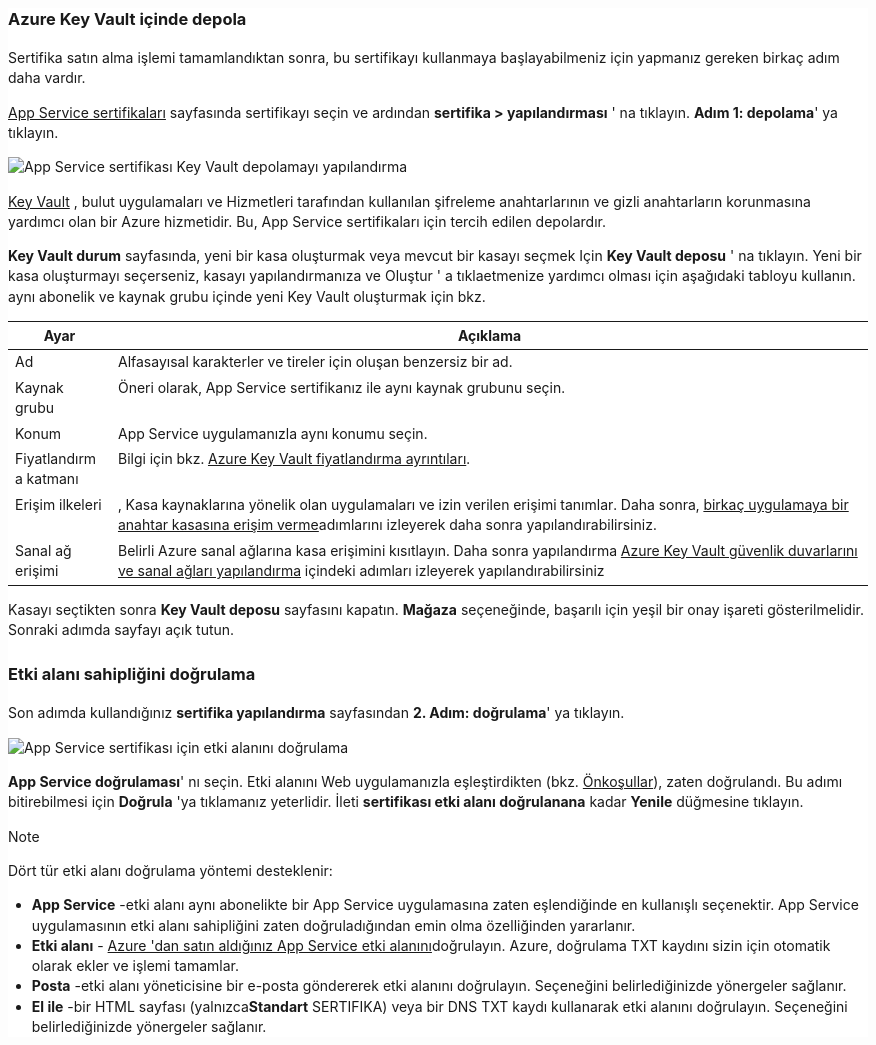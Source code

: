 ### <a name="store-in-azure-key-vault"></a>Azure Key Vault içinde depola

Sertifika satın alma işlemi tamamlandıktan sonra, bu sertifikayı kullanmaya başlayabilmeniz için yapmanız gereken birkaç adım daha vardır. 

[App Service sertifikaları](https://portal.azure.com/#blade/HubsExtension/Resources/resourceType/Microsoft.CertificateRegistration%2FcertificateOrders) sayfasında sertifikayı seçin ve ardından **sertifika > yapılandırması** ' na tıklayın. **Adım 1: depolama**' ya tıklayın.

![App Service sertifikası Key Vault depolamayı yapılandırma](./media/configure-ssl-certificate/configure-key-vault.png)

[Key Vault](https://docs.microsoft.com/azure/key-vault/key-vault-overview) , bulut uygulamaları ve Hizmetleri tarafından kullanılan şifreleme anahtarlarının ve gizli anahtarların korunmasına yardımcı olan bir Azure hizmetidir. Bu, App Service sertifikaları için tercih edilen depolardır.

**Key Vault durum** sayfasında, yeni bir kasa oluşturmak veya mevcut bir kasayı seçmek Için **Key Vault deposu** ' na tıklayın. Yeni bir kasa oluşturmayı seçerseniz, kasayı yapılandırmanıza ve Oluştur ' a tıklaetmenize yardımcı olması için aşağıdaki tabloyu kullanın. aynı abonelik ve kaynak grubu içinde yeni Key Vault oluşturmak için bkz.

| Ayar | Açıklama |
|-|-|
| Ad | Alfasayısal karakterler ve tireler için oluşan benzersiz bir ad. |
| Kaynak grubu | Öneri olarak, App Service sertifikanız ile aynı kaynak grubunu seçin. |
| Konum | App Service uygulamanızla aynı konumu seçin. |
| Fiyatlandırma katmanı | Bilgi için bkz. [Azure Key Vault fiyatlandırma ayrıntıları](https://azure.microsoft.com/pricing/details/key-vault/). |
| Erişim ilkeleri| , Kasa kaynaklarına yönelik olan uygulamaları ve izin verilen erişimi tanımlar. Daha sonra, [birkaç uygulamaya bir anahtar kasasına erişim verme](../key-vault/key-vault-group-permissions-for-apps.md)adımlarını izleyerek daha sonra yapılandırabilirsiniz. |
| Sanal ağ erişimi | Belirli Azure sanal ağlarına kasa erişimini kısıtlayın. Daha sonra yapılandırma [Azure Key Vault güvenlik duvarlarını ve sanal ağları yapılandırma](../key-vault/key-vault-network-security.md) içindeki adımları izleyerek yapılandırabilirsiniz |

Kasayı seçtikten sonra **Key Vault deposu** sayfasını kapatın. **Mağaza** seçeneğinde, başarılı için yeşil bir onay işareti gösterilmelidir. Sonraki adımda sayfayı açık tutun.

### <a name="verify-domain-ownership"></a>Etki alanı sahipliğini doğrulama

Son adımda kullandığınız **sertifika yapılandırma** sayfasından **2. Adım: doğrulama**' ya tıklayın.

![App Service sertifikası için etki alanını doğrulama](./media/configure-ssl-certificate/verify-domain.png)

**App Service doğrulaması**' nı seçin. Etki alanını Web uygulamanızla eşleştirdikten (bkz. [Önkoşullar](#prerequisites)), zaten doğrulandı. Bu adımı bitirebilmesi için **Doğrula** 'ya tıklamanız yeterlidir. İleti **sertifikası etki alanı doğrulanana** kadar **Yenile** düğmesine tıklayın.

> [!NOTE]
> Dört tür etki alanı doğrulama yöntemi desteklenir: 
> 
> - **App Service** -etki alanı aynı abonelikte bir App Service uygulamasına zaten eşlendiğinde en kullanışlı seçenektir. App Service uygulamasının etki alanı sahipliğini zaten doğruladığından emin olma özelliğinden yararlanır.
> - **Etki alanı** - [Azure 'dan satın aldığınız App Service etki alanını](manage-custom-dns-buy-domain.md)doğrulayın. Azure, doğrulama TXT kaydını sizin için otomatik olarak ekler ve işlemi tamamlar.
> - **Posta** -etki alanı yöneticisine bir e-posta göndererek etki alanını doğrulayın. Seçeneğini belirlediğinizde yönergeler sağlanır.
> - **El ile** -bir HTML sayfası (yalnızca**Standart** SERTIFIKA) veya bir DNS TXT kaydı kullanarak etki alanını doğrulayın. Seçeneğini belirlediğinizde yönergeler sağlanır.
